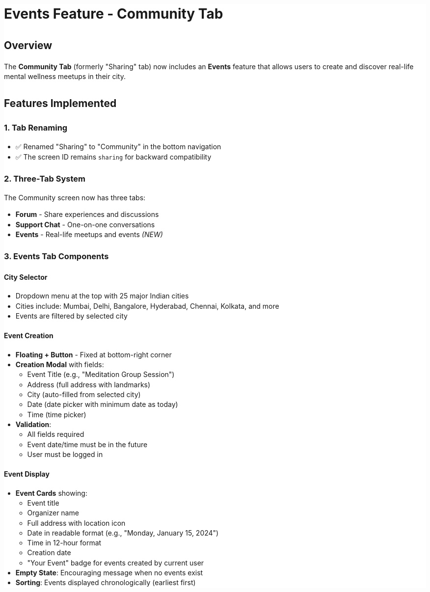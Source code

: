 # Events Feature - Community Tab

## Overview
The **Community Tab** (formerly "Sharing" tab) now includes an **Events** feature that allows users to create and discover real-life mental wellness meetups in their city.

## Features Implemented

### 1. **Tab Renaming**
- ✅ Renamed "Sharing" to "Community" in the bottom navigation
- ✅ The screen ID remains `sharing` for backward compatibility

### 2. **Three-Tab System**
The Community screen now has three tabs:
- **Forum** - Share experiences and discussions
- **Support Chat** - One-on-one conversations
- **Events** - Real-life meetups and events *(NEW)*

### 3. **Events Tab Components**

#### City Selector
- Dropdown menu at the top with 25 major Indian cities
- Cities include: Mumbai, Delhi, Bangalore, Hyderabad, Chennai, Kolkata, and more
- Events are filtered by selected city

#### Event Creation
- **Floating + Button** - Fixed at bottom-right corner
- **Creation Modal** with fields:
  - Event Title (e.g., "Meditation Group Session")
  - Address (full address with landmarks)
  - City (auto-filled from selected city)
  - Date (date picker with minimum date as today)
  - Time (time picker)
- **Validation**: 
  - All fields required
  - Event date/time must be in the future
  - User must be logged in

#### Event Display
- **Event Cards** showing:
  - Event title
  - Organizer name
  - Full address with location icon
  - Date in readable format (e.g., "Monday, January 15, 2024")
  - Time in 12-hour format
  - Creation date
  - "Your Event" badge for events created by current user
- **Empty State**: Encouraging message when no events exist
- **Sorting**: Events displayed chronologically (earliest first)
